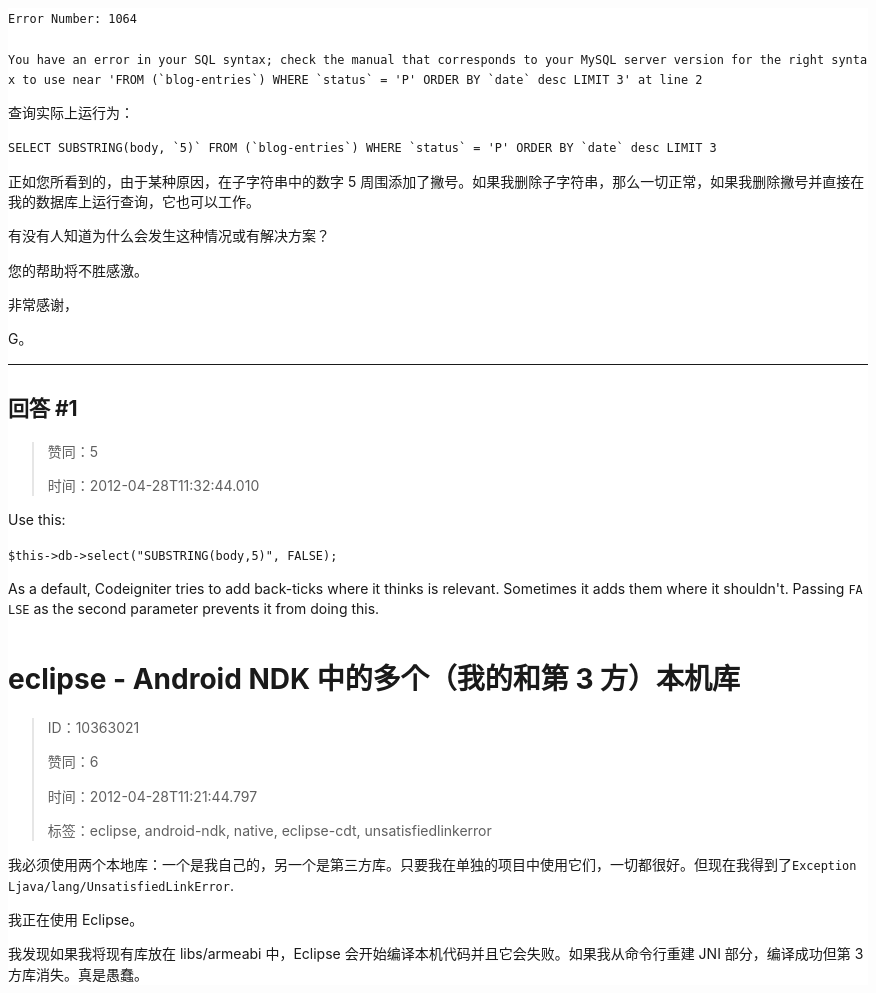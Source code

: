 ```
Error Number: 1064

You have an error in your SQL syntax; check the manual that corresponds to your MySQL server version for the right syntax to use near 'FROM (`blog-entries`) WHERE `status` = 'P' ORDER BY `date` desc LIMIT 3' at line 2 
```

查询实际上运行为：

```
SELECT SUBSTRING(body, `5)` FROM (`blog-entries`) WHERE `status` = 'P' ORDER BY `date` desc LIMIT 3 
```

正如您所看到的，由于某种原因，在子字符串中的数字 5 周围添加了撇号。如果我删除子字符串，那么一切正常，如果我删除撇号并直接在我的数据库上运行查询，它也可以工作。

有没有人知道为什么会发生这种情况或有解决方案？

您的帮助将不胜感激。

非常感谢，

G。

* * *

## 回答 #1

> 赞同：5
> 
> 时间：2012-04-28T11:32:44.010

Use this:

```
$this->db->select("SUBSTRING(body,5)", FALSE); 
```

As a default, Codeigniter tries to add back-ticks where it thinks is relevant. Sometimes it adds them where it shouldn't. Passing `FALSE` as the second parameter prevents it from doing this.

# eclipse - Android NDK 中的多个（我的和第 3 方）本机库

> ID：10363021
> 
> 赞同：6
> 
> 时间：2012-04-28T11:21:44.797
> 
> 标签：eclipse, android-ndk, native, eclipse-cdt, unsatisfiedlinkerror

我必须使用两个本地库：一个是我自己的，另一个是第三方库。只要我在单独的项目中使用它们，一切都很好。但现在我得到了`Exception Ljava/lang/UnsatisfiedLinkError`.

我正在使用 Eclipse。

我发现如果我将现有库放在 libs/armeabi 中，Eclipse 会开始编译本机代码并且它会失败。如果我从命令行重建 JNI 部分，编译成功但第 3 方库消失。真是愚蠢。
